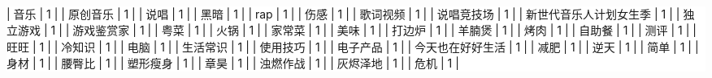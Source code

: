 | 音乐 | 1 |
| 原创音乐 | 1 |
| 说唱 | 1 |
| 黑暗 | 1 |
| rap | 1 |
| 伤感 | 1 |
| 歌词视频 | 1 |
| 说唱竞技场 | 1 |
| 新世代音乐人计划女生季 | 1 |
| 独立游戏 | 1 |
| 游戏鉴赏家 | 1 |
| 粤菜 | 1 |
| 火锅 | 1 |
| 家常菜 | 1 |
| 美味 | 1 |
| 打边炉 | 1 |
| 羊腩煲 | 1 |
| 烤肉 | 1 |
| 自助餐 | 1 |
| 测评 | 1 |
| 旺旺 | 1 |
| 冷知识 | 1 |
| 电脑 | 1 |
| 生活常识 | 1 |
| 使用技巧 | 1 |
| 电子产品 | 1 |
| 今天也在好好生活 | 1 |
| 减肥 | 1 |
| 逆天 | 1 |
| 简单 | 1 |
| 身材 | 1 |
| 腰臀比 | 1 |
| 塑形瘦身 | 1 |
| 章昊 | 1 |
| 浊燃作战 | 1 |
| 灰烬泽地 | 1 |
| 危机 | 1 |